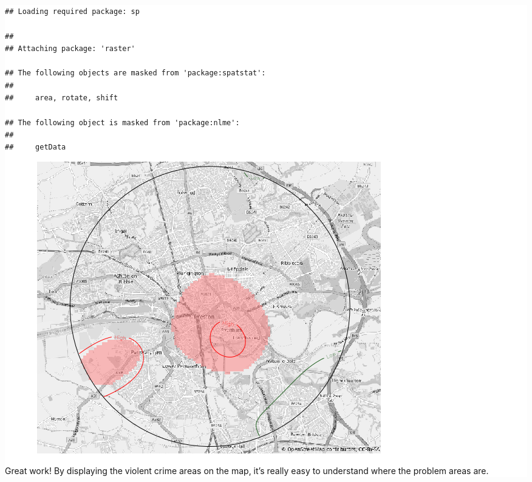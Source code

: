     ## Loading required package: sp

    ## 
    ## Attaching package: 'raster'

    ## The following objects are masked from 'package:spatstat':
    ## 
    ##     area, rotate, shift

    ## The following object is masked from 'package:nlme':
    ## 
    ##     getData

![](04_Segregation_exercise_files/figure-gfm/segregation-3.png)

Great work\! By displaying the violent crime areas on the map, it’s
really easy to understand where the problem areas are.
